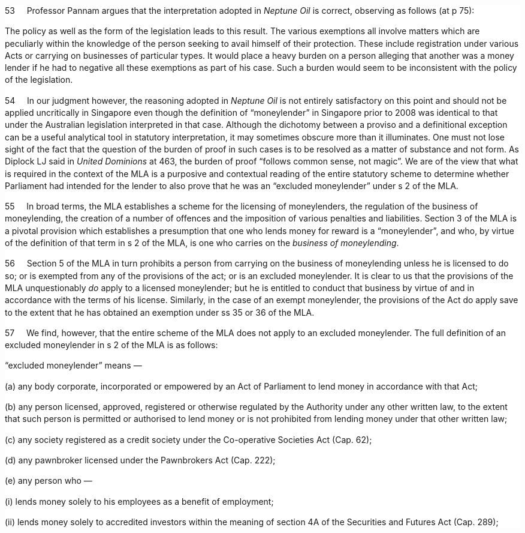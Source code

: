 53     Professor Pannam argues that the interpretation adopted in _Neptune Oil_ is correct, observing as follows (at p 75): 

 The policy as well as the form of the legislation leads to this result. The various exemptions all involve matters which are peculiarly within the knowledge of the person seeking to avail himself of their protection. These include registration under various Acts or carrying on businesses of particular types. It would place a heavy burden on a person alleging that another was a money lender if he had to negative all these exemptions as part of his case. Such a burden would seem to be inconsistent with the policy of the legislation. 

54     In our judgment however, the reasoning adopted in _Neptune Oil_ is not entirely satisfactory on this point and should not be applied uncritically in Singapore even though the definition of “moneylender” in Singapore prior to 2008 was identical to that under the Australian legislation interpreted in that case. Although the dichotomy between a proviso and a definitional exception can be a useful analytical tool in statutory interpretation, it may sometimes obscure more than it illuminates. One must not lose sight of the fact that the question of the burden of proof in such cases is to be resolved as a matter of substance and not form. As Diplock LJ said in _United Dominions_ at 463, the burden of proof “follows common sense, not magic”. We are of the view that what is required in the context of the MLA is a purposive and contextual reading of the entire statutory scheme to determine whether Parliament had intended for the lender to also prove that he was an “excluded moneylender” under s 2 of the MLA. 

55     In broad terms, the MLA establishes a scheme for the licensing of moneylenders, the regulation of the business of moneylending, the creation of a number of offences and the imposition of various penalties and liabilities. Section 3 of the MLA is a pivotal provision which establishes a presumption that one who lends money for reward is a “moneylender”, and who, by virtue of the definition of that term in s 2 of the MLA, is one who carries on the _business of moneylending_. 

56     Section 5 of the MLA in turn prohibits a person from carrying on the business of moneylending unless he is licensed to do so; or is exempted from any of the provisions of the act; or is an excluded moneylender. It is clear to us that the provisions of the MLA unquestionably _do_ apply to a licensed moneylender; but he is entitled to conduct that business by virtue of and in accordance with the terms of his license. Similarly, in the case of an exempt moneylender, the provisions of the Act do apply save to the extent that he has obtained an exemption under ss 35 or 36 of the MLA. 

57     We find, however, that the entire scheme of the MLA does not apply to an excluded moneylender. The full definition of an excluded moneylender in s 2 of the MLA is as follows: 

 “excluded moneylender” means — 


 (a) any body corporate, incorporated or empowered by an Act of Parliament to lend money in accordance with that Act; 

 (b) any person licensed, approved, registered or otherwise regulated by the Authority under any other written law, to the extent that such person is permitted or authorised to lend money or is not prohibited from lending money under that other written law; 

 (c) any society registered as a credit society under the Co-operative Societies Act (Cap. 62); 

 (d) any pawnbroker licensed under the Pawnbrokers Act (Cap. 222); 

 (e) any person who — 

 (i) lends money solely to his employees as a benefit of employment; 

 (ii) lends money solely to accredited investors within the meaning of section 4A of the Securities and Futures Act (Cap. 289); 
